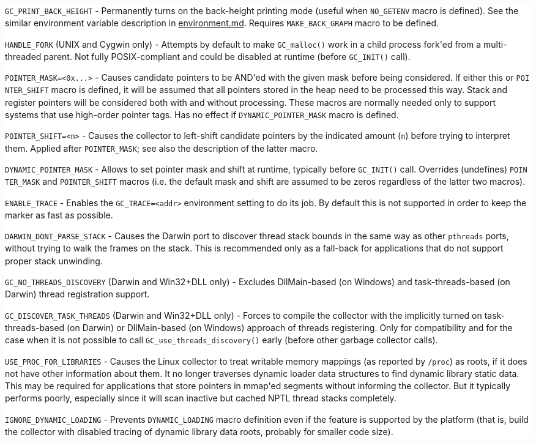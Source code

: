`GC_PRINT_BACK_HEIGHT` - Permanently turns on the back-height printing mode
(useful when `NO_GETENV` macro is defined).  See the similar environment
variable description in [environment.md](environment.md).  Requires
`MAKE_BACK_GRAPH` macro to be defined.

`HANDLE_FORK` (UNIX and Cygwin only) - Attempts by default to make
`GC_malloc()` work in a child process fork'ed from a multi-threaded parent.
Not fully POSIX-compliant and could be disabled at runtime (before `GC_INIT()`
call).

`POINTER_MASK=<0x...>` - Causes candidate pointers to be AND'ed with the given
mask before being considered.  If either this or `POINTER_SHIFT` macro is
defined, it will be assumed that all pointers stored in the heap need to be
processed this way.  Stack and register pointers will be considered both
with and without processing.  These macros are normally needed only to
support systems that use high-order pointer tags.  Has no effect if
`DYNAMIC_POINTER_MASK` macro is defined.

`POINTER_SHIFT=<n>` - Causes the collector to left-shift candidate pointers
by the indicated amount (`n`) before trying to interpret them.  Applied after
`POINTER_MASK`; see also the description of the latter macro.

`DYNAMIC_POINTER_MASK` - Allows to set pointer mask and shift at runtime,
typically before `GC_INIT()` call.  Overrides (undefines) `POINTER_MASK` and
`POINTER_SHIFT` macros (i.e. the default mask and shift are assumed to be
zeros regardless of the latter two macros).

`ENABLE_TRACE` - Enables the `GC_TRACE=<addr>` environment setting to do its
job.  By default this is not supported in order to keep the marker as fast as
possible.

`DARWIN_DONT_PARSE_STACK` - Causes the Darwin port to discover thread
stack bounds in the same way as other `pthreads` ports, without trying to
walk the frames on the stack.  This is recommended only as a fall-back for
applications that do not support proper stack unwinding.

`GC_NO_THREADS_DISCOVERY` (Darwin and Win32+DLL only) - Excludes DllMain-based
(on Windows) and task-threads-based (on Darwin) thread registration support.

`GC_DISCOVER_TASK_THREADS` (Darwin and Win32+DLL only) - Forces to compile
the collector with the implicitly turned on task-threads-based (on Darwin) or
DllMain-based (on Windows) approach of threads registering.  Only for
compatibility and for the case when it is not possible to call
`GC_use_threads_discovery()` early (before other garbage collector calls).

`USE_PROC_FOR_LIBRARIES` - Causes the Linux collector to treat writable
memory mappings (as reported by `/proc`) as roots, if it does not have
other information about them.  It no longer traverses dynamic loader
data structures to find dynamic library static data.  This may be
required for applications that store pointers in mmap'ed segments without
informing the collector.  But it typically performs poorly, especially
since it will scan inactive but cached NPTL thread stacks completely.

`IGNORE_DYNAMIC_LOADING` - Prevents `DYNAMIC_LOADING` macro definition even if
the feature is supported by the platform (that is, build the collector with
disabled tracing of dynamic library data roots, probably for smaller code
size).
